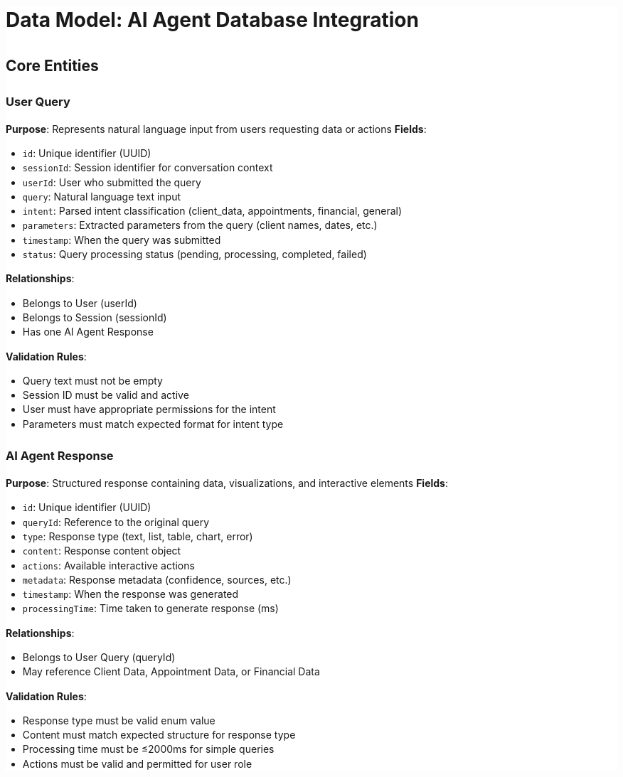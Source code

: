 # Data Model: AI Agent Database Integration

## Core Entities

### User Query

**Purpose**: Represents natural language input from users requesting data or actions
**Fields**:

- `id`: Unique identifier (UUID)
- `sessionId`: Session identifier for conversation context
- `userId`: User who submitted the query
- `query`: Natural language text input
- `intent`: Parsed intent classification (client_data, appointments, financial, general)
- `parameters`: Extracted parameters from the query (client names, dates, etc.)
- `timestamp`: When the query was submitted
- `status`: Query processing status (pending, processing, completed, failed)

**Relationships**:

- Belongs to User (userId)
- Belongs to Session (sessionId)
- Has one AI Agent Response

**Validation Rules**:

- Query text must not be empty
- Session ID must be valid and active
- User must have appropriate permissions for the intent
- Parameters must match expected format for intent type

### AI Agent Response

**Purpose**: Structured response containing data, visualizations, and interactive elements
**Fields**:

- `id`: Unique identifier (UUID)
- `queryId`: Reference to the original query
- `type`: Response type (text, list, table, chart, error)
- `content`: Response content object
- `actions`: Available interactive actions
- `metadata`: Response metadata (confidence, sources, etc.)
- `timestamp`: When the response was generated
- `processingTime`: Time taken to generate response (ms)

**Relationships**:

- Belongs to User Query (queryId)
- May reference Client Data, Appointment Data, or Financial Data

**Validation Rules**:

- Response type must be valid enum value
- Content must match expected structure for response type
- Processing time must be ≤2000ms for simple queries
- Actions must be valid and permitted for user role
